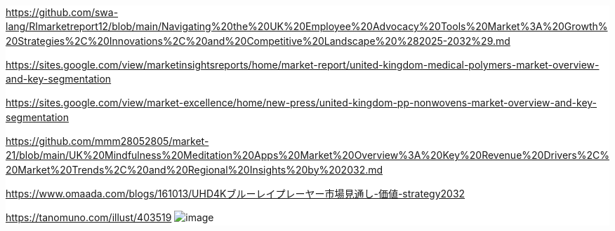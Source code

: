 <a href=https://github.com/swa-lang/RImarketreport12/blob/main/Navigating%20the%20UK%20Employee%20Advocacy%20Tools%20Market%3A%20Growth%20Strategies%2C%20Innovations%2C%20and%20Competitive%20Landscape%20%282025-2032%29.md>https://github.com/swa-lang/RImarketreport12/blob/main/Navigating%20the%20UK%20Employee%20Advocacy%20Tools%20Market%3A%20Growth%20Strategies%2C%20Innovations%2C%20and%20Competitive%20Landscape%20%282025-2032%29.md</a>

<a href=https://sites.google.com/view/marketinsightsreports/home/market-report/united-kingdom-medical-polymers-market-overview-and-key-segmentation>https://sites.google.com/view/marketinsightsreports/home/market-report/united-kingdom-medical-polymers-market-overview-and-key-segmentation</a>

<a href=https://sites.google.com/view/market-excellence/home/new-press/united-kingdom-pp-nonwovens-market-overview-and-key-segmentation>https://sites.google.com/view/market-excellence/home/new-press/united-kingdom-pp-nonwovens-market-overview-and-key-segmentation</a>

<a href=https://github.com/mmm28052805/market-21/blob/main/UK%20Mindfulness%20Meditation%20Apps%20Market%20Overview%3A%20Key%20Revenue%20Drivers%2C%20Market%20Trends%2C%20and%20Regional%20Insights%20by%202032.md>https://github.com/mmm28052805/market-21/blob/main/UK%20Mindfulness%20Meditation%20Apps%20Market%20Overview%3A%20Key%20Revenue%20Drivers%2C%20Market%20Trends%2C%20and%20Regional%20Insights%20by%202032.md</a>

<a href=https://www.omaada.com/blogs/161013/UHD4Kブルーレイプレーヤー市場見通し-価値-strategy2032>https://www.omaada.com/blogs/161013/UHD4Kブルーレイプレーヤー市場見通し-価値-strategy2032</a>

<a href=https://tanomuno.com/illust/403519>https://tanomuno.com/illust/403519</a>
![image](https://github.com/user-attachments/assets/7fb3f1ea-5cf9-4266-a7d0-192caf174c1f)
